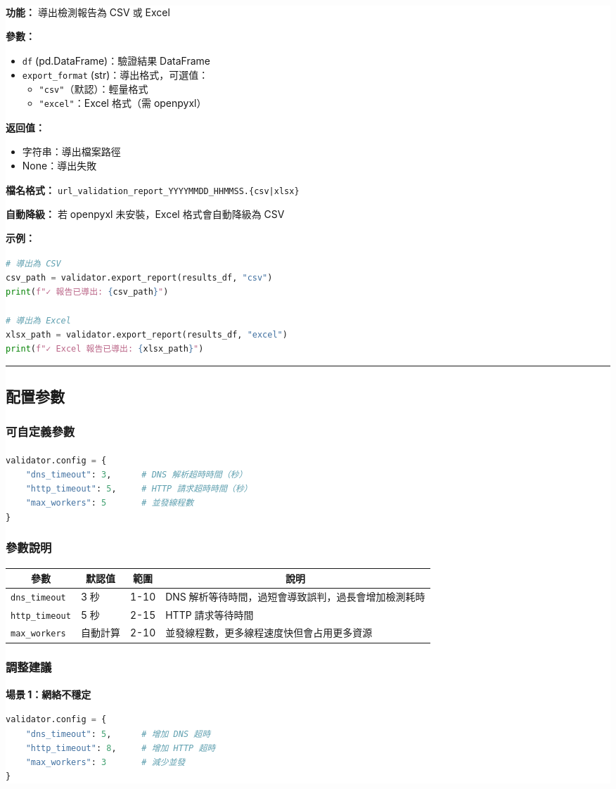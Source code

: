 **功能：** 導出檢測報告為 CSV 或 Excel

**參數：**
- `df` (pd.DataFrame)：驗證結果 DataFrame
- `export_format` (str)：導出格式，可選值：
  - `"csv"`（默認）：輕量格式
  - `"excel"`：Excel 格式（需 openpyxl）

**返回值：** 
- 字符串：導出檔案路徑
- None：導出失敗

**檔名格式：** `url_validation_report_YYYYMMDD_HHMMSS.{csv|xlsx}`

**自動降級：** 若 openpyxl 未安裝，Excel 格式會自動降級為 CSV

**示例：**
```python
# 導出為 CSV
csv_path = validator.export_report(results_df, "csv")
print(f"✓ 報告已導出: {csv_path}")

# 導出為 Excel
xlsx_path = validator.export_report(results_df, "excel")
print(f"✓ Excel 報告已導出: {xlsx_path}")
```

---

## 配置参數

### 可自定義參數

```python
validator.config = {
    "dns_timeout": 3,      # DNS 解析超時時間（秒）
    "http_timeout": 5,     # HTTP 請求超時時間（秒）
    "max_workers": 5       # 並發線程數
}
```

### 參數說明

| 參數 | 默認值 | 範圍 | 說明 |
|------|--------|------|------|
| `dns_timeout` | 3 秒 | 1-10 | DNS 解析等待時間，過短會導致誤判，過長會增加檢測耗時 |
| `http_timeout` | 5 秒 | 2-15 | HTTP 請求等待時間 |
| `max_workers` | 自動計算 | 2-10 | 並發線程數，更多線程速度快但會占用更多資源 |

### 調整建議

**場景 1：網絡不穩定**
```python
validator.config = {
    "dns_timeout": 5,      # 增加 DNS 超時
    "http_timeout": 8,     # 增加 HTTP 超時
    "max_workers": 3       # 減少並發
}
```
